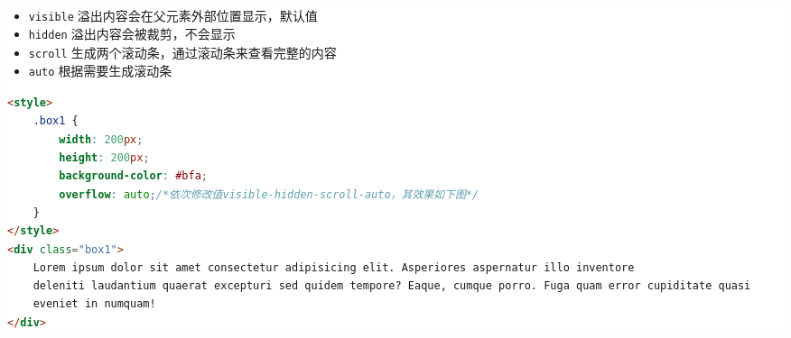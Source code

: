 * `visible` 溢出内容会在父元素外部位置显示，默认值
* `hidden` 溢出内容会被裁剪，不会显示
* `scroll` 生成两个滚动条，通过滚动条来查看完整的内容
* `auto` 根据需要生成滚动条

```html
<style>
    .box1 {
        width: 200px;
        height: 200px;
        background-color: #bfa;
        overflow: auto;/*依次修改值visible-hidden-scroll-auto，其效果如下图*/
    }
</style>
<div class="box1">
    Lorem ipsum dolor sit amet consectetur adipisicing elit. Asperiores aspernatur illo inventore
    deleniti laudantium quaerat excepturi sed quidem tempore? Eaque, cumque porro. Fuga quam error cupiditate quasi
    eveniet in numquam!
</div>
```
